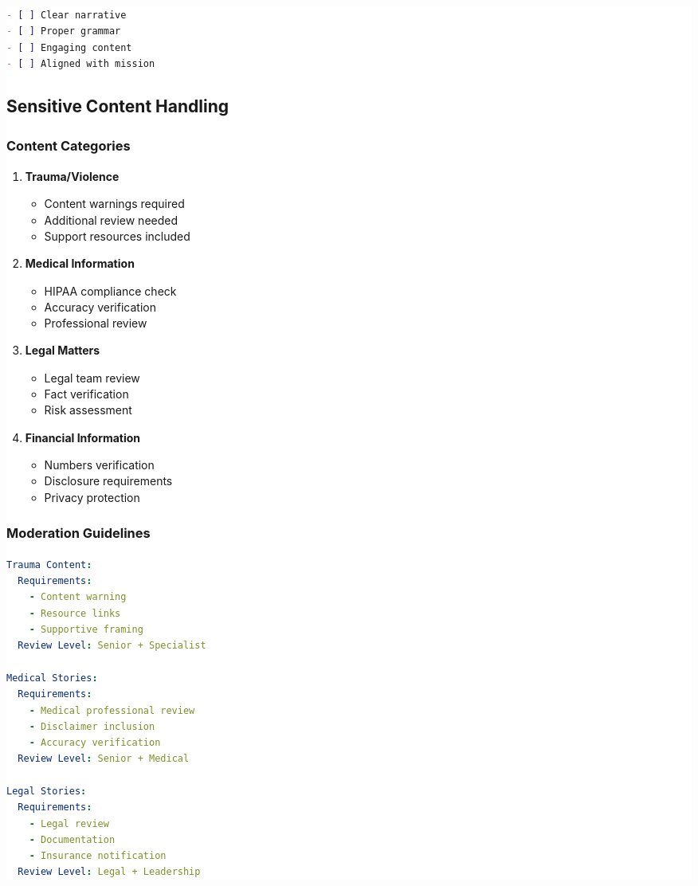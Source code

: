 ```markdown
- [ ] Clear narrative
- [ ] Proper grammar
- [ ] Engaging content
- [ ] Aligned with mission
```

## Sensitive Content Handling

### Content Categories
1. **Trauma/Violence**
   - Content warnings required
   - Additional review needed
   - Support resources included

2. **Medical Information**
   - HIPAA compliance check
   - Accuracy verification
   - Professional review

3. **Legal Matters**
   - Legal team review
   - Fact verification
   - Risk assessment

4. **Financial Information**
   - Numbers verification
   - Disclosure requirements
   - Privacy protection

### Moderation Guidelines
```yaml
Trauma Content:
  Requirements:
    - Content warning
    - Resource links
    - Supportive framing
  Review Level: Senior + Specialist
  
Medical Stories:
  Requirements:
    - Medical professional review
    - Disclaimer inclusion
    - Accuracy verification
  Review Level: Senior + Medical
  
Legal Stories:
  Requirements:
    - Legal review
    - Documentation
    - Insurance notification
  Review Level: Legal + Leadership
```
